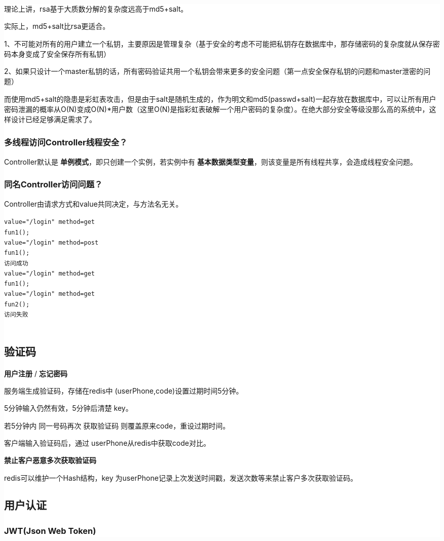 理论上讲，rsa基于大质数分解的复杂度远高于md5+salt。

实际上，md5+salt比rsa更适合。

1、不可能对所有的用户建立一个私钥，主要原因是管理复杂（基于安全的考虑不可能把私钥存在数据库中，那存储密码的复杂度就从保存密码本身变成了安全保存所有私钥）

2、如果只设计一个master私钥的话，所有密码验证共用一个私钥会带来更多的安全问题（第一点安全保存私钥的问题和master泄密的问题）

而使用md5+salt的隐患是彩虹表攻击，但是由于salt是随机生成的，作为明文和md5(passwd+salt)一起存放在数据库中，可以让所有用户密码泄漏的概率从O(N)变成O(N)*用户数（这里O(N)是指彩虹表破解一个用户密码的复杂度）。在绝大部分安全等级没那么高的系统中，这样设计已经足够满足需求了。



### 多线程访问Controller线程安全？

Controller默认是 **单例模式**，即只创建一个实例，若实例中有 **基本数据类型变量**，则该变量是所有线程共享，会造成线程安全问题。



### 同名Controller访问问题？

Controller由请求方式和value共同决定，与方法名无关。

```
value="/login" method=get
fun1();
value="/login" method=post
fun1();
访问成功
value="/login" method=get
fun1();
value="/login" method=get
fun2();
访问失败


```

## 验证码

**用户注册** / **忘记密码** 

服务端生成验证码，存储在redis中 (userPhone,code)设置过期时间5分钟。

5分钟输入仍然有效，5分钟后清楚 key。

若5分钟内 同一号码再次 获取验证码 则覆盖原来code，重设过期时间。

客户端输入验证码后，通过 userPhone从redis中获取code对比。

**禁止客户恶意多次获取验证码**

redis可以维护一个Hash结构，key 为userPhone记录上次发送时间戳，发送次数等来禁止客户多次获取验证码。



## 用户认证

### JWT(Json Web Token)
